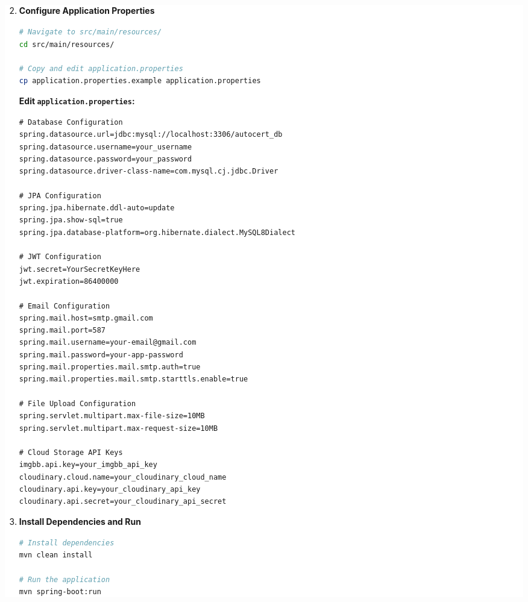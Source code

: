 
2. **Configure Application Properties**
   ```bash
   # Navigate to src/main/resources/
   cd src/main/resources/
   
   # Copy and edit application.properties
   cp application.properties.example application.properties
   ```
   
   **Edit `application.properties`:**
   ```properties
   # Database Configuration
   spring.datasource.url=jdbc:mysql://localhost:3306/autocert_db
   spring.datasource.username=your_username
   spring.datasource.password=your_password
   spring.datasource.driver-class-name=com.mysql.cj.jdbc.Driver
   
   # JPA Configuration
   spring.jpa.hibernate.ddl-auto=update
   spring.jpa.show-sql=true
   spring.jpa.database-platform=org.hibernate.dialect.MySQL8Dialect
   
   # JWT Configuration
   jwt.secret=YourSecretKeyHere
   jwt.expiration=86400000
   
   # Email Configuration
   spring.mail.host=smtp.gmail.com
   spring.mail.port=587
   spring.mail.username=your-email@gmail.com
   spring.mail.password=your-app-password
   spring.mail.properties.mail.smtp.auth=true
   spring.mail.properties.mail.smtp.starttls.enable=true
   
   # File Upload Configuration
   spring.servlet.multipart.max-file-size=10MB
   spring.servlet.multipart.max-request-size=10MB
   
   # Cloud Storage API Keys
   imgbb.api.key=your_imgbb_api_key
   cloudinary.cloud.name=your_cloudinary_cloud_name
   cloudinary.api.key=your_cloudinary_api_key
   cloudinary.api.secret=your_cloudinary_api_secret
   ```

4. **Install Dependencies and Run**
   ```bash
   # Install dependencies
   mvn clean install
   
   # Run the application
   mvn spring-boot:run
   ```
